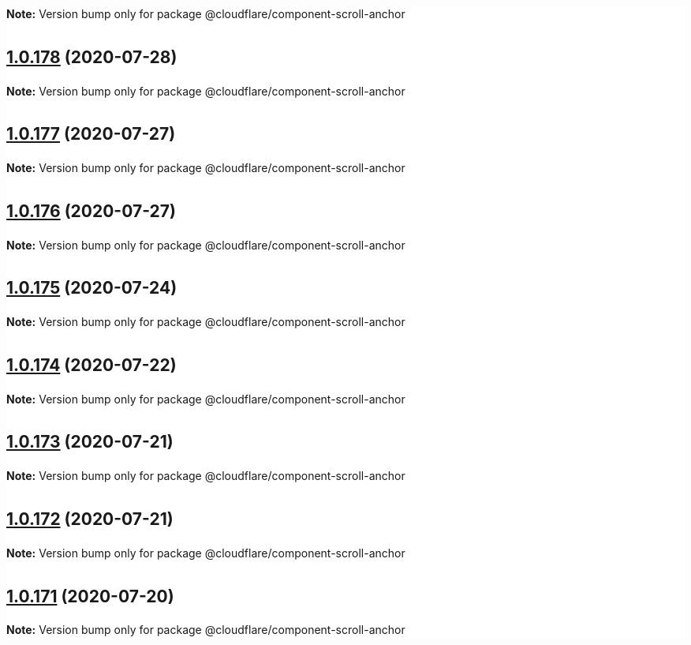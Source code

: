 **Note:** Version bump only for package @cloudflare/component-scroll-anchor

## [1.0.178](http://stash.cfops.it:7999/fe/stratus/compare/@cloudflare/component-scroll-anchor@1.0.177...@cloudflare/component-scroll-anchor@1.0.178) (2020-07-28)

**Note:** Version bump only for package @cloudflare/component-scroll-anchor

## [1.0.177](http://stash.cfops.it:7999/fe/stratus/compare/@cloudflare/component-scroll-anchor@1.0.176...@cloudflare/component-scroll-anchor@1.0.177) (2020-07-27)

**Note:** Version bump only for package @cloudflare/component-scroll-anchor

## [1.0.176](http://stash.cfops.it:7999/fe/stratus/compare/@cloudflare/component-scroll-anchor@1.0.175...@cloudflare/component-scroll-anchor@1.0.176) (2020-07-27)

**Note:** Version bump only for package @cloudflare/component-scroll-anchor

## [1.0.175](http://stash.cfops.it:7999/fe/stratus/compare/@cloudflare/component-scroll-anchor@1.0.174...@cloudflare/component-scroll-anchor@1.0.175) (2020-07-24)

**Note:** Version bump only for package @cloudflare/component-scroll-anchor

## [1.0.174](http://stash.cfops.it:7999/fe/stratus/compare/@cloudflare/component-scroll-anchor@1.0.173...@cloudflare/component-scroll-anchor@1.0.174) (2020-07-22)

**Note:** Version bump only for package @cloudflare/component-scroll-anchor

## [1.0.173](http://stash.cfops.it:7999/fe/stratus/compare/@cloudflare/component-scroll-anchor@1.0.172...@cloudflare/component-scroll-anchor@1.0.173) (2020-07-21)

**Note:** Version bump only for package @cloudflare/component-scroll-anchor

## [1.0.172](http://stash.cfops.it:7999/fe/stratus/compare/@cloudflare/component-scroll-anchor@1.0.171...@cloudflare/component-scroll-anchor@1.0.172) (2020-07-21)

**Note:** Version bump only for package @cloudflare/component-scroll-anchor

## [1.0.171](http://stash.cfops.it:7999/fe/stratus/compare/@cloudflare/component-scroll-anchor@1.0.170...@cloudflare/component-scroll-anchor@1.0.171) (2020-07-20)

**Note:** Version bump only for package @cloudflare/component-scroll-anchor
